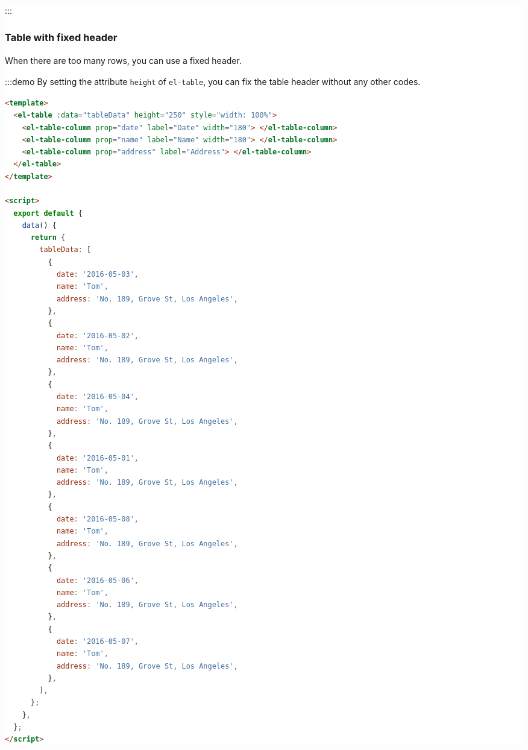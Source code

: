 
:::

### Table with fixed header

When there are too many rows, you can use a fixed header.

:::demo By setting the attribute `height` of `el-table`, you can fix the table header without any other codes.

```html
<template>
  <el-table :data="tableData" height="250" style="width: 100%">
    <el-table-column prop="date" label="Date" width="180"> </el-table-column>
    <el-table-column prop="name" label="Name" width="180"> </el-table-column>
    <el-table-column prop="address" label="Address"> </el-table-column>
  </el-table>
</template>

<script>
  export default {
    data() {
      return {
        tableData: [
          {
            date: '2016-05-03',
            name: 'Tom',
            address: 'No. 189, Grove St, Los Angeles',
          },
          {
            date: '2016-05-02',
            name: 'Tom',
            address: 'No. 189, Grove St, Los Angeles',
          },
          {
            date: '2016-05-04',
            name: 'Tom',
            address: 'No. 189, Grove St, Los Angeles',
          },
          {
            date: '2016-05-01',
            name: 'Tom',
            address: 'No. 189, Grove St, Los Angeles',
          },
          {
            date: '2016-05-08',
            name: 'Tom',
            address: 'No. 189, Grove St, Los Angeles',
          },
          {
            date: '2016-05-06',
            name: 'Tom',
            address: 'No. 189, Grove St, Los Angeles',
          },
          {
            date: '2016-05-07',
            name: 'Tom',
            address: 'No. 189, Grove St, Los Angeles',
          },
        ],
      };
    },
  };
</script>
```
